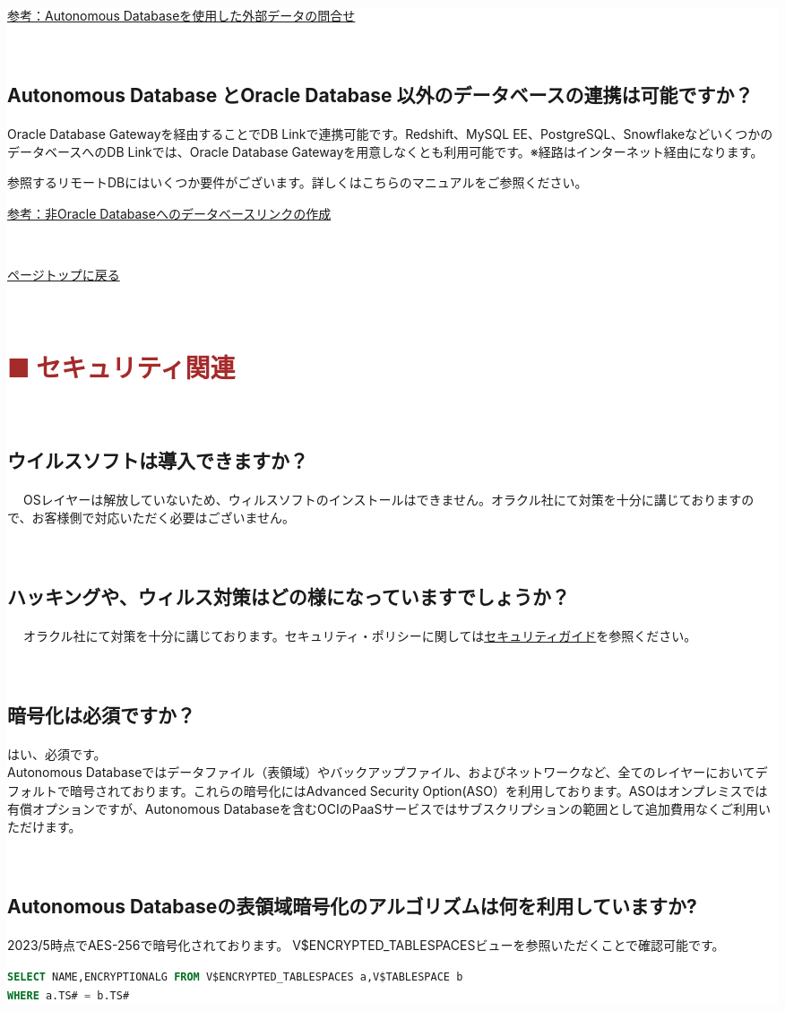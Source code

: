 [参考：Autonomous Databaseを使用した外部データの問合せ](https://docs.oracle.com/cd/E83857_01/paas/autonomous-database/adbsa/query-external.html#GUID-ABF95242-3E04-42FF-9361-52707D14E833)

<br/>

## Autonomous Database とOracle Database 以外のデータベースの連携は可能ですか？ 

Oracle Database Gatewayを経由することでDB Linkで連携可能です。Redshift、MySQL EE、PostgreSQL、SnowflakeなどいくつかのデータベースへのDB Linkでは、Oracle Database Gatewayを用意しなくとも利用可能です。※経路はインターネット経由になります。

参照するリモートDBにはいくつか要件がございます。詳しくはこちらのマニュアルをご参照ください。

[参考：非Oracle Databaseへのデータベースリンクの作成](https://docs.oracle.com/cd/E83857_01/paas/autonomous-database/adbsa/autonomous-database-links-non-oracle-db.html#GUID-6C925566-2067-4D3B-A3FF-CA73C60506C9)

<br/>

[ページトップに戻る](#)

<br />

# <span style="color: brown; ">■ セキュリティ関連</span>
<br/>

## ウイルスソフトは導入できますか？
　
OSレイヤーは解放していないため、ウィルスソフトのインストールはできません。オラクル社にて対策を十分に講じておりますので、お客様側で対応いただく必要はございません。

<br/>

## ハッキングや、ウィルス対策はどの様になっていますでしょうか？
　
オラクル社にて対策を十分に講じております。セキュリティ・ポリシーに関しては[セキュリティガイド](https://docs.oracle.com/cd/E97706_01/Content/Security/Concepts/security_guide.htm)を参照ください。

<br/>

## 暗号化は必須ですか？ 

はい、必須です。  
Autonomous Databaseではデータファイル（表領域）やバックアップファイル、およびネットワークなど、全てのレイヤーにおいてデフォルトで暗号されております。これらの暗号化にはAdvanced Security Option(ASO）を利用しております。ASOはオンプレミスでは有償オプションですが、Autonomous Databaseを含むOCIのPaaSサービスではサブスクリプションの範囲として追加費用なくご利用いただけます。

<br/>

## Autonomous Databaseの表領域暗号化のアルゴリズムは何を利用していますか? 

2023/5時点でAES-256で暗号化されております。
V$ENCRYPTED_TABLESPACESビューを参照いただくことで確認可能です。

```sql
SELECT NAME,ENCRYPTIONALG FROM V$ENCRYPTED_TABLESPACES a,V$TABLESPACE b
WHERE a.TS# = b.TS#
```
